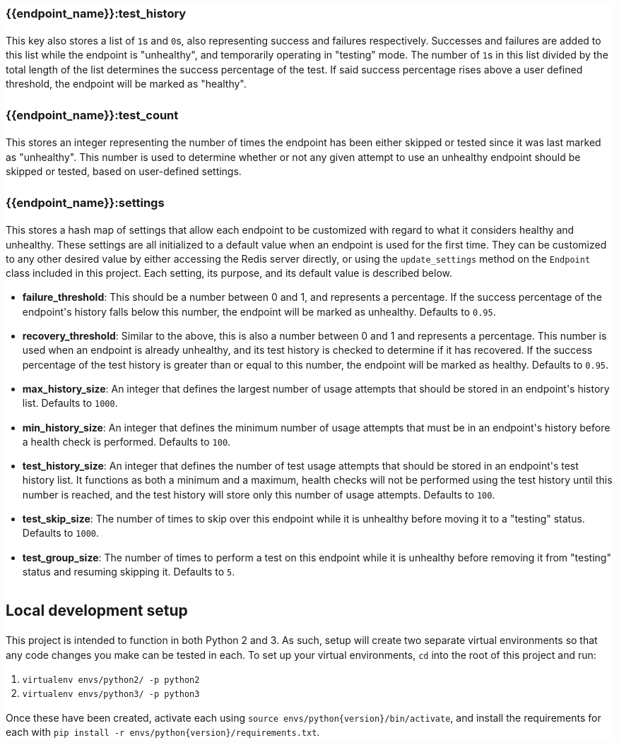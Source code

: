 ### {{endpoint_name}}:test_history
This key also stores a list of `1`s and `0`s, also representing success and failures respectively. Successes and failures are added to this list while the endpoint is "unhealthy", and temporarily operating in "testing" mode. The number of `1`s in this list divided by the total length of the list determines the success percentage of the test. If said success percentage rises above a user defined threshold, the endpoint will be marked as "healthy".

### {{endpoint_name}}:test_count
This stores an integer representing the number of times the endpoint has been either skipped or tested since it was last marked as "unhealthy". This number is used to determine whether or not any given attempt to use an unhealthy endpoint should be skipped or tested, based on user-defined settings.

### {{endpoint_name}}:settings
This stores a hash map of settings that allow each endpoint to be customized with regard to what it considers healthy and unhealthy. These settings are all initialized to a default value when an endpoint is used for the first time. They can be customized to any other desired value by either accessing the Redis server directly, or using the `update_settings` method on the `Endpoint` class included in this project. Each setting, its purpose, and its default value is described below.

* **failure_threshold**: This should be a number between 0 and 1, and represents a percentage. If the success percentage of the endpoint's history falls below this number, the endpoint will be marked as unhealthy. Defaults to `0.95`.

* **recovery_threshold**: Similar to the above, this is also a number between 0 and 1 and represents a percentage. This number is used when an endpoint is already unhealthy, and its test history is checked to determine if it has recovered. If the success percentage of the test history is greater than or equal to this number, the endpoint will be marked as healthy. Defaults to `0.95`.

* **max_history_size**: An integer that defines the largest number of usage attempts that should be stored in an endpoint's history list. Defaults to `1000`.

* **min_history_size**: An integer that defines the minimum number of usage attempts that must be in an endpoint's history before a health check is performed. Defaults to `100`.

* **test_history_size**: An integer that defines the number of test usage attempts that should be stored in an endpoint's test history list. It functions as both a minimum and a maximum, health checks will not be performed using the test history until this number is reached, and the test history will store only this number of usage attempts. Defaults to `100`.

* **test_skip_size**: The number of times to skip over this endpoint while it is unhealthy before moving it to a "testing" status. Defaults to `1000`.

* **test_group_size**: The number of times to perform a test on this endpoint while it is unhealthy before removing it from "testing" status and resuming skipping it. Defaults to `5`.

## Local development setup
This project is intended to function in both Python 2 and 3. As such, setup will create two separate virtual environments so that any code changes you make can be tested in each. To set up your virtual environments, `cd` into the root of this project and run:

1. `virtualenv envs/python2/ -p python2`
1. `virtualenv envs/python3/ -p python3`

Once these have been created, activate each using `source envs/python{version}/bin/activate`, and install the requirements for each with `pip install -r envs/python{version}/requirements.txt`.
